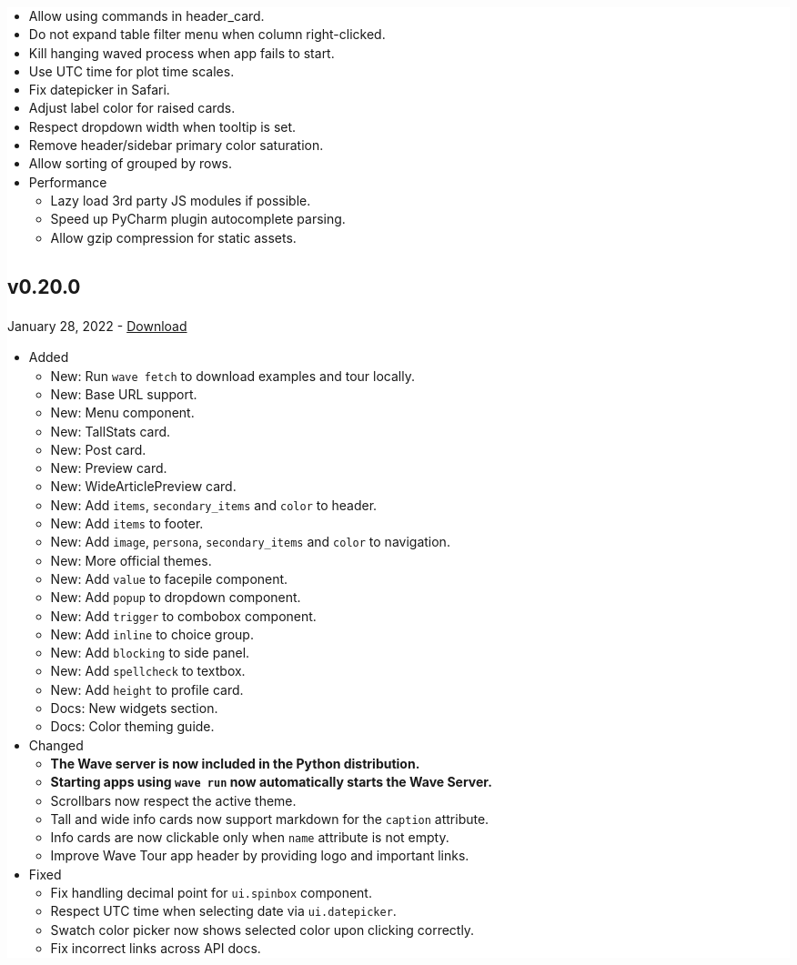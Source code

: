   - Allow using commands in header_card.
  - Do not expand table filter menu when column right-clicked.
  - Kill hanging waved process when app fails to start.
  - Use UTC time for plot time scales.
  - Fix datepicker in Safari.
  - Adjust label color for raised cards.
  - Respect dropdown width when tooltip is set.
  - Remove header/sidebar primary color saturation.
  - Allow sorting of grouped by rows.
- Performance
  - Lazy load 3rd party JS modules if possible.
  - Speed up PyCharm plugin autocomplete parsing.
  - Allow gzip compression for static assets.


## v0.20.0
January 28, 2022 - [Download](https://github.com/h2oai/wave/releases/tag/v0.20.0)
- Added
  - New: Run `wave fetch` to download examples and tour locally.
  - New: Base URL support.
  - New: Menu component.
  - New: TallStats card.
  - New: Post card.
  - New: Preview card.
  - New: WideArticlePreview card.
  - New: Add `items`, `secondary_items` and `color` to header.
  - New: Add `items` to footer.
  - New: Add `image`, `persona`, `secondary_items` and `color` to navigation.
  - New: More official themes.
  - New: Add `value` to facepile component.
  - New: Add `popup` to dropdown component.
  - New: Add `trigger` to combobox component.
  - New: Add `inline` to choice group.
  - New: Add `blocking` to side panel.
  - New: Add `spellcheck` to textbox.
  - New: Add `height` to profile card.
  - Docs: New widgets section.
  - Docs: Color theming guide.
- Changed
  - **The Wave server is now included in the Python distribution.** 
  - **Starting apps using `wave run` now automatically starts the Wave Server.**
  - Scrollbars now respect the active theme.
  - Tall and wide info cards now support markdown for the `caption` attribute.
  - Info cards are now clickable only when `name` attribute is not empty.
  - Improve Wave Tour app header by providing logo and important links.
- Fixed
  - Fix handling decimal point for `ui.spinbox` component.
  - Respect UTC time when selecting date via `ui.datepicker`.
  - Swatch color picker now shows selected color upon clicking correctly.
  - Fix incorrect links across API docs.
